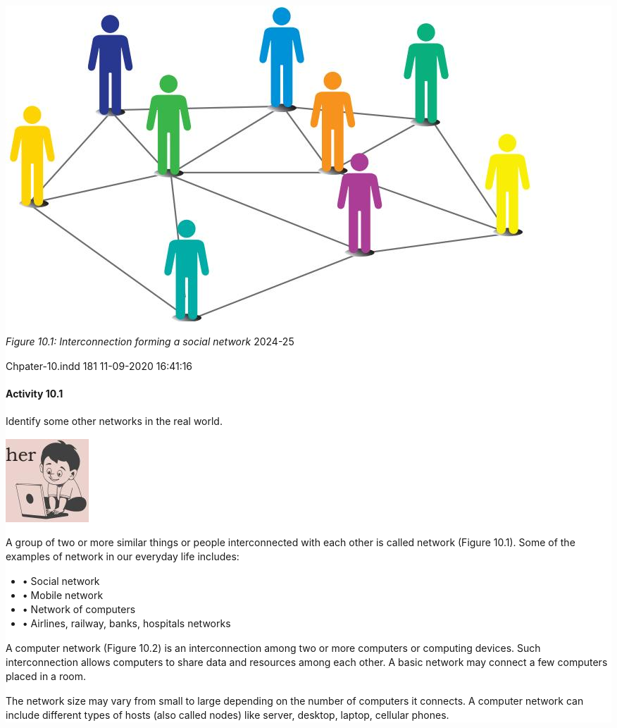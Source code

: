 ![](_page_0_Figure_15.jpeg)

*Figure 10.1: Interconnection forming a social network* 2024-25

Chpater-10.indd 181 11-09-2020 16:41:16

#### **Activity 10.1**

Identify some other networks in the real world.

![](_page_1_Picture_2.jpeg)

A group of two or more similar things or people interconnected with each other is called network (Figure 10.1). Some of the examples of network in our everyday life includes:

- • Social network
- • Mobile network
- • Network of computers
- • Airlines, railway, banks, hospitals networks

A computer network (Figure 10.2) is an interconnection among two or more computers or computing devices. Such interconnection allows computers to share data and resources among each other. A basic network may connect a few computers placed in a room.

The network size may vary from small to large depending on the number of computers it connects. A computer network can include different types of hosts (also called nodes) like server, desktop, laptop, cellular phones.
